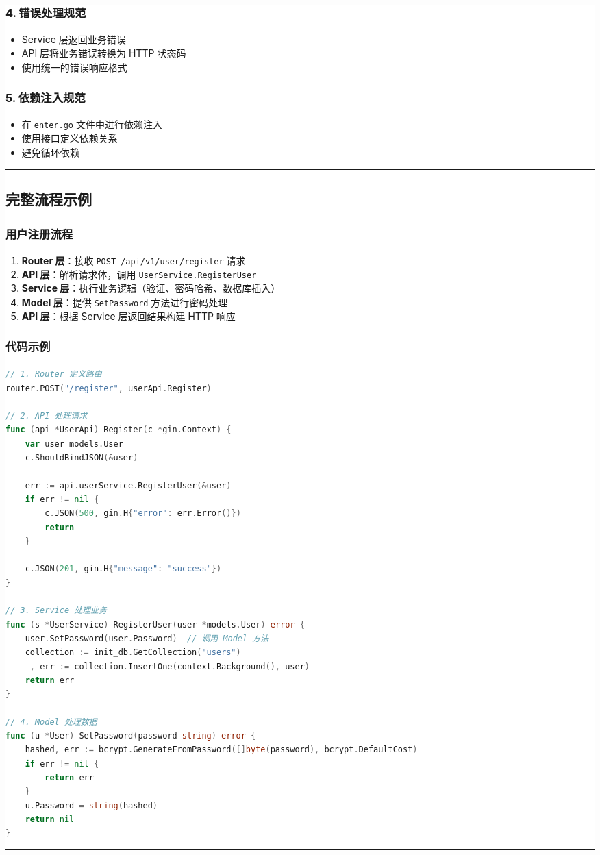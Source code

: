 ### 4. 错误处理规范
- Service 层返回业务错误
- API 层将业务错误转换为 HTTP 状态码
- 使用统一的错误响应格式

### 5. 依赖注入规范
- 在 `enter.go` 文件中进行依赖注入
- 使用接口定义依赖关系
- 避免循环依赖

---

## 完整流程示例

### 用户注册流程

1. **Router 层**：接收 `POST /api/v1/user/register` 请求
2. **API 层**：解析请求体，调用 `UserService.RegisterUser`
3. **Service 层**：执行业务逻辑（验证、密码哈希、数据库插入）
4. **Model 层**：提供 `SetPassword` 方法进行密码处理
5. **API 层**：根据 Service 层返回结果构建 HTTP 响应

### 代码示例
```go
// 1. Router 定义路由
router.POST("/register", userApi.Register)

// 2. API 处理请求
func (api *UserApi) Register(c *gin.Context) {
    var user models.User
    c.ShouldBindJSON(&user)
    
    err := api.userService.RegisterUser(&user)
    if err != nil {
        c.JSON(500, gin.H{"error": err.Error()})
        return
    }
    
    c.JSON(201, gin.H{"message": "success"})
}

// 3. Service 处理业务
func (s *UserService) RegisterUser(user *models.User) error {
    user.SetPassword(user.Password)  // 调用 Model 方法
    collection := init_db.GetCollection("users")
    _, err := collection.InsertOne(context.Background(), user)
    return err
}

// 4. Model 处理数据
func (u *User) SetPassword(password string) error {
    hashed, err := bcrypt.GenerateFromPassword([]byte(password), bcrypt.DefaultCost)
    if err != nil {
        return err
    }
    u.Password = string(hashed)
    return nil
}
```

---